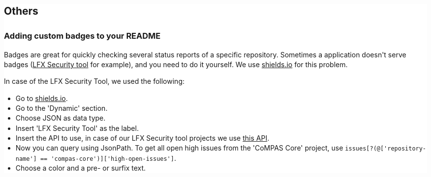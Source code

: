 ## Others

### Adding custom badges to your README
Badges are great for quickly checking several status reports of a specific repository.
Sometimes a application doesn't serve badges ([LFX Security tool](https://security.lfx.linuxfoundation.org/) for example), and you need to do it yourself.
We use [shields.io](https://shields.io/) for this problem.

In case of the LFX Security Tool, we used the following:
- Go to [shields.io](https://shields.io/).
- Go to the 'Dynamic' section.
- Choose JSON as data type.
- Insert 'LFX Security Tool' as the label.
- Insert the API to use, in case of our LFX Security tool projects we use [this API](https://api.security.lfx.linuxfoundation.org/v1/project/e8b6fdf9-2686-44c5-bbaa-6965d04ad3e1/issues).
- Now you can query using JsonPath. To get all open high issues from the 'CoMPAS Core' project, use `issues[?(@['repository-name'] == 'compas-core')]['high-open-issues']`.
- Choose a color and a pre- or surfix text.
